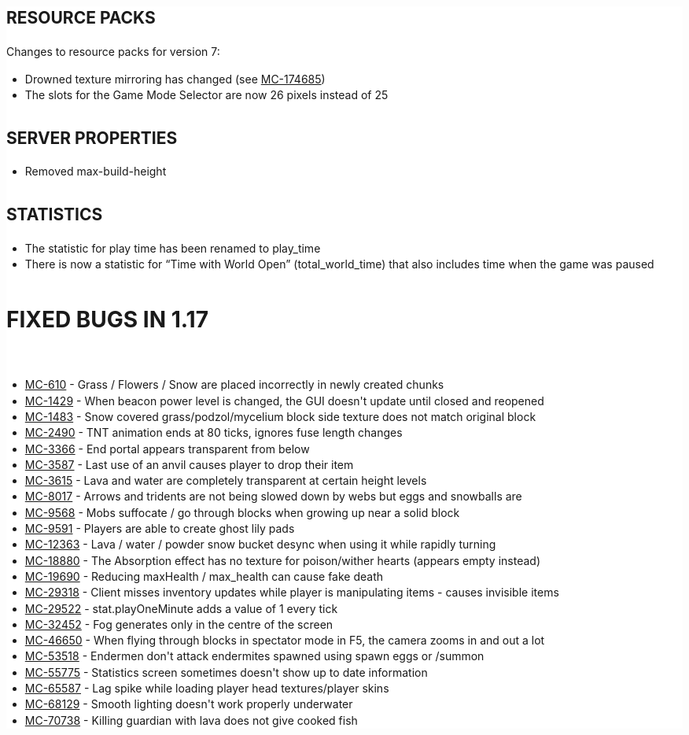 ## RESOURCE PACKS

Changes to resource packs for version 7:

- Drowned texture mirroring has changed (see [MC-174685](https://bugs.mojang.com/browse/MC-174685))
- The slots for the Game Mode Selector are now 26 pixels instead of 25

## SERVER PROPERTIES

- Removed max-build-height

## STATISTICS

- The statistic for play time has been renamed to play_time
- There is now a statistic for “Time with World Open” (total_world_time) that also includes time when the game was paused

# FIXED BUGS IN 1.17

 

- [MC-610](https://bugs.mojang.com/browse/MC-610) - Grass / Flowers / Snow are placed incorrectly in newly created chunks
- [MC-1429](https://bugs.mojang.com/browse/MC-1429) - When beacon power level is changed, the GUI doesn't update until closed and reopened
- [MC-1483](https://bugs.mojang.com/browse/MC-1483) - Snow covered grass/podzol/mycelium block side texture does not match original block
- [MC-2490](https://bugs.mojang.com/browse/MC-2490) - TNT animation ends at 80 ticks, ignores fuse length changes
- [MC-3366](https://bugs.mojang.com/browse/MC-3366) - End portal appears transparent from below
- [MC-3587](https://bugs.mojang.com/browse/MC-3587) - Last use of an anvil causes player to drop their item
- [MC-3615](https://bugs.mojang.com/browse/MC-3615) - Lava and water are completely transparent at certain height levels
- [MC-8017](https://bugs.mojang.com/browse/MC-8017) - Arrows and tridents are not being slowed down by webs but eggs and snowballs are
- [MC-9568](https://bugs.mojang.com/browse/MC-9568) - Mobs suffocate / go through blocks when growing up near a solid block
- [MC-9591](https://bugs.mojang.com/browse/MC-9591) - Players are able to create ghost lily pads
- [MC-12363](https://bugs.mojang.com/browse/MC-12363) - Lava / water / powder snow bucket desync when using it while rapidly turning
- [MC-18880](https://bugs.mojang.com/browse/MC-18880) - The Absorption effect has no texture for poison/wither hearts (appears empty instead)
- [MC-19690](https://bugs.mojang.com/browse/MC-19690) - Reducing maxHealth / max_health can cause fake death
- [MC-29318](https://bugs.mojang.com/browse/MC-29318) - Client misses inventory updates while player is manipulating items - causes invisible items
- [MC-29522](https://bugs.mojang.com/browse/MC-29522) - stat.playOneMinute adds a value of 1 every tick
- [MC-32452](https://bugs.mojang.com/browse/MC-32452) - Fog generates only in the centre of the screen
- [MC-46650](https://bugs.mojang.com/browse/MC-46650) - When flying through blocks in spectator mode in F5, the camera zooms in and out a lot
- [MC-53518](https://bugs.mojang.com/browse/MC-53518) - Endermen don't attack endermites spawned using spawn eggs or /summon
- [MC-55775](https://bugs.mojang.com/browse/MC-55775) - Statistics screen sometimes doesn't show up to date information
- [MC-65587](https://bugs.mojang.com/browse/MC-65587) - Lag spike while loading player head textures/player skins
- [MC-68129](https://bugs.mojang.com/browse/MC-68129) - Smooth lighting doesn't work properly underwater
- [MC-70738](https://bugs.mojang.com/browse/MC-70738) - Killing guardian with lava does not give cooked fish